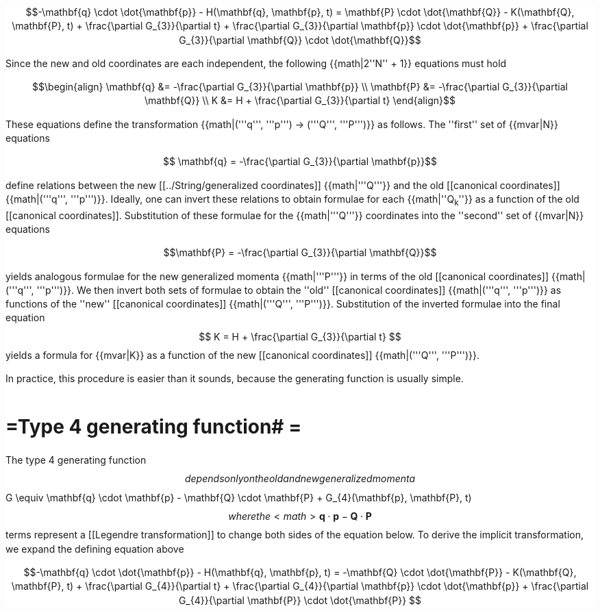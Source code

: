 $$-\mathbf{q} \cdot \dot{\mathbf{p}}  - H(\mathbf{q}, \mathbf{p}, t) = \mathbf{P} \cdot \dot{\mathbf{Q}} - K(\mathbf{Q}, \mathbf{P}, t) + \frac{\partial G_{3}}{\partial t} + \frac{\partial G_{3}}{\partial \mathbf{p}} \cdot \dot{\mathbf{p}} + \frac{\partial G_{3}}{\partial \mathbf{Q}} \cdot \dot{\mathbf{Q}}$$

Since the new and old coordinates are each independent, the following {{math|2''N'' + 1}} equations must hold

$$\begin{align}
\mathbf{q} &= -\frac{\partial G_{3}}{\partial \mathbf{p}} \\
\mathbf{P} &= -\frac{\partial G_{3}}{\partial \mathbf{Q}} \\
K &= H + \frac{\partial G_{3}}{\partial t}
\end{align}$$

These equations define the transformation {{math|('''q''', '''p''') → ('''Q''', '''P''')}} as follows. The ''first'' set of {{mvar|N}} equations

$$ \mathbf{q} = -\frac{\partial G_{3}}{\partial \mathbf{p}}$$

define relations between the new [[../String/generalized coordinates]] {{math|'''Q'''}} and the old [[canonical coordinates]] {{math|('''q''', '''p''')}}.  Ideally, one can invert these relations to obtain formulae for each {{math|''Q<sub>k</sub>''}} as a function of the old [[canonical coordinates]].  Substitution of these formulae for the {{math|'''Q'''}} coordinates into the ''second'' set of {{mvar|N}} equations

$$\mathbf{P} = -\frac{\partial G_{3}}{\partial \mathbf{Q}}$$

yields analogous formulae for the new generalized momenta {{math|'''P'''}} in terms of the old [[canonical coordinates]] {{math|('''q''', '''p''')}}.  We then invert both sets of formulae to obtain the ''old'' [[canonical coordinates]] {{math|('''q''', '''p''')}} as functions of the ''new'' [[canonical coordinates]] {{math|('''Q''', '''P''')}}. Substitution of the inverted formulae into the final equation 
$$
K = H + \frac{\partial G_{3}}{\partial t}
$$
yields a formula for {{mvar|K}} as a function of the new [[canonical coordinates]] {{math|('''Q''', '''P''')}}.

In practice, this procedure is easier than it sounds, because the generating function is usually simple.

# =Type 4 generating function# =
The type 4 generating function <math>G_{4}(\mathbf{p}, \mathbf{P}, t)$$ depends only on the old and new generalized momenta
$$
G \equiv \mathbf{q} \cdot \mathbf{p} - \mathbf{Q} \cdot \mathbf{P} + G_{4}(\mathbf{p}, \mathbf{P}, t)
$$
where the <math>\mathbf{q} \cdot \mathbf{p} - \mathbf{Q} \cdot \mathbf{P}$$ terms represent a [[Legendre transformation]] to change both sides of the equation below.    To derive the implicit transformation, we expand the defining equation above

$$-\mathbf{q} \cdot \dot{\mathbf{p}}  - H(\mathbf{q}, \mathbf{p}, t) = -\mathbf{Q} \cdot \dot{\mathbf{P}} - K(\mathbf{Q}, \mathbf{P}, t) + \frac{\partial G_{4}}{\partial t} + \frac{\partial G_{4}}{\partial \mathbf{p}} \cdot \dot{\mathbf{p}} + \frac{\partial G_{4}}{\partial \mathbf{P}} \cdot \dot{\mathbf{P}} $$
